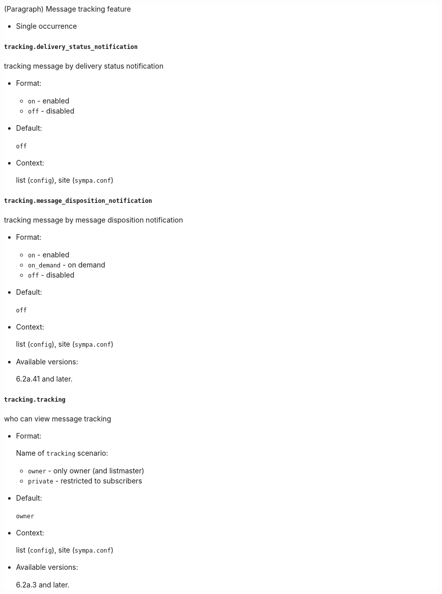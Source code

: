 (Paragraph)
Message tracking feature

- Single occurrence

#### `tracking.delivery_status_notification`

tracking message by delivery status notification

- Format:
    - `on` - enabled
    - `off` - disabled
- Default:

    `off`

- Context:

    list (`config`), site (`sympa.conf`)

#### `tracking.message_disposition_notification`

tracking message by message disposition notification

- Format:
    - `on` - enabled
    - `on_demand` - on demand
    - `off` - disabled
- Default:

    `off`

- Context:

    list (`config`), site (`sympa.conf`)

- Available versions:

    6.2a.41 and later.

#### `tracking.tracking`

who can view message tracking

- Format:

    Name of `tracking` scenario:

    - `owner` - only owner (and listmaster)
    - `private` - restricted to subscribers

- Default:

    `owner`

- Context:

    list (`config`), site (`sympa.conf`)

- Available versions:

    6.2a.3 and later.
